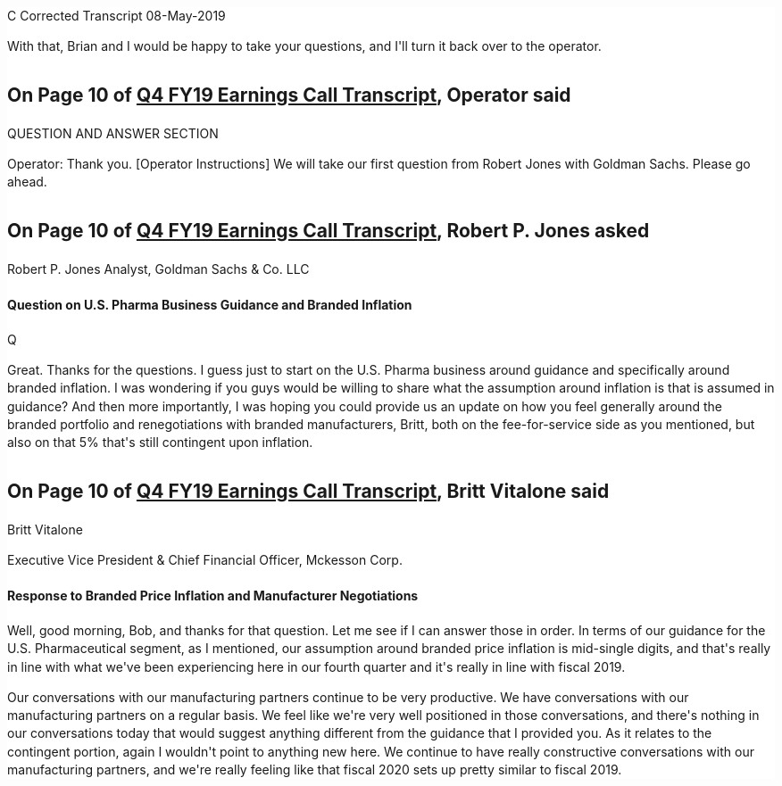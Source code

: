 C Corrected Transcript 08-May-2019

With that, Brian and I would be happy to take your questions, and I'll turn it back over to the operator.

## On Page 10 of [Q4 FY19 Earnings Call Transcript](https://s24.q4cdn.com/128197368/files/doc_financials/quarterly/2019/q4/Q4-FY19-Earnings-Call-Transcript.pdf), Operator said

QUESTION AND ANSWER SECTION

Operator: Thank you. [Operator Instructions] We will take our first question from Robert Jones with Goldman Sachs. Please go ahead.

## On Page 10 of [Q4 FY19 Earnings Call Transcript](https://s24.q4cdn.com/128197368/files/doc_financials/quarterly/2019/q4/Q4-FY19-Earnings-Call-Transcript.pdf), Robert P. Jones asked

Robert P. Jones Analyst, Goldman Sachs & Co. LLC

#### Question on U.S. Pharma Business Guidance and Branded Inflation

Q

Great. Thanks for the questions. I guess just to start on the U.S. Pharma business around guidance and specifically around branded inflation. I was wondering if you guys would be willing to share what the assumption around inflation is that is assumed in guidance? And then more importantly, I was hoping you could provide us an update on how you feel generally around the branded portfolio and renegotiations with branded manufacturers, Britt, both on the fee-for-service side as you mentioned, but also on that 5% that's still contingent upon inflation.

## On Page 10 of [Q4 FY19 Earnings Call Transcript](https://s24.q4cdn.com/128197368/files/doc_financials/quarterly/2019/q4/Q4-FY19-Earnings-Call-Transcript.pdf), Britt Vitalone said

Britt Vitalone

Executive Vice President & Chief Financial Officer, Mckesson Corp.

#### Response to Branded Price Inflation and Manufacturer Negotiations

Well, good morning, Bob, and thanks for that question. Let me see if I can answer those in order. In terms of our guidance for the U.S. Pharmaceutical segment, as I mentioned, our assumption around branded price inflation is mid-single digits, and that's really in line with what we've been experiencing here in our fourth quarter and it's really in line with fiscal 2019.

Our conversations with our manufacturing partners continue to be very productive. We have conversations with our manufacturing partners on a regular basis. We feel like we're very well positioned in those conversations, and there's nothing in our conversations today that would suggest anything different from the guidance that I provided you. As it relates to the contingent portion, again I wouldn't point to anything new here. We continue to have really constructive conversations with our manufacturing partners, and we're really feeling like that fiscal 2020 sets up pretty similar to fiscal 2019.
